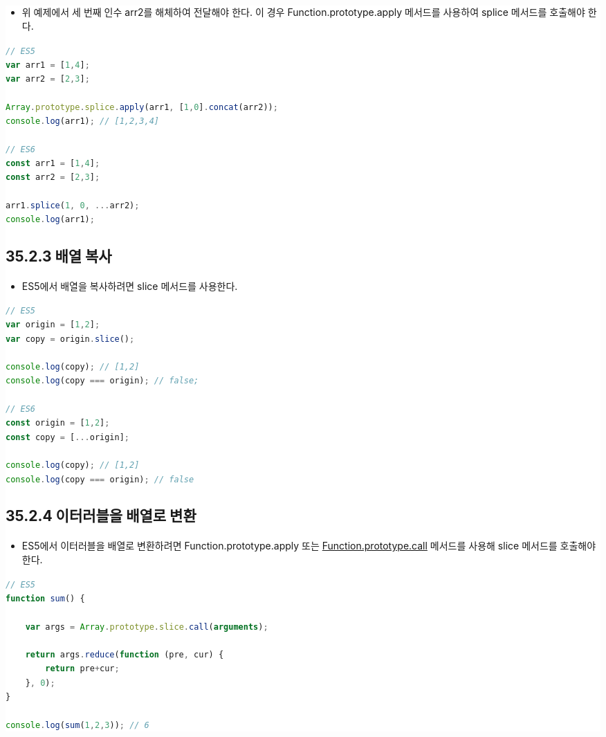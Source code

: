 - 위 예제에서 세 번째 인수 arr2를 해체하여 전달해야 한다. 이 경우 Function.prototype.apply 메서드를 사용하여 splice 메서드를 호출해야 한다.

```jsx
// ES5
var arr1 = [1,4];
var arr2 = [2,3];

Array.prototype.splice.apply(arr1, [1,0].concat(arr2));
console.log(arr1); // [1,2,3,4]

// ES6
const arr1 = [1,4];
const arr2 = [2,3];

arr1.splice(1, 0, ...arr2);
console.log(arr1);
```

## 35.2.3 배열 복사

- ES5에서 배열을 복사하려면 slice 메서드를 사용한다.

```jsx
// ES5 
var origin = [1,2];
var copy = origin.slice();

console.log(copy); // [1,2]
console.log(copy === origin); // false;

// ES6
const origin = [1,2];
const copy = [...origin];

console.log(copy); // [1,2]
console.log(copy === origin); // false
```

## 35.2.4 이터러블을 배열로 변환

- ES5에서 이터러블을 배열로 변환하려면 Function.prototype.apply 또는 [Function.prototype.call](http://Function.prototype.call) 메서드를 사용해 slice 메서드를 호출해야 한다.

```jsx
// ES5
function sum() {

	var args = Array.prototype.slice.call(arguments);

	return args.reduce(function (pre, cur) {
		return pre+cur;
	}, 0);
}

console.log(sum(1,2,3)); // 6
```
